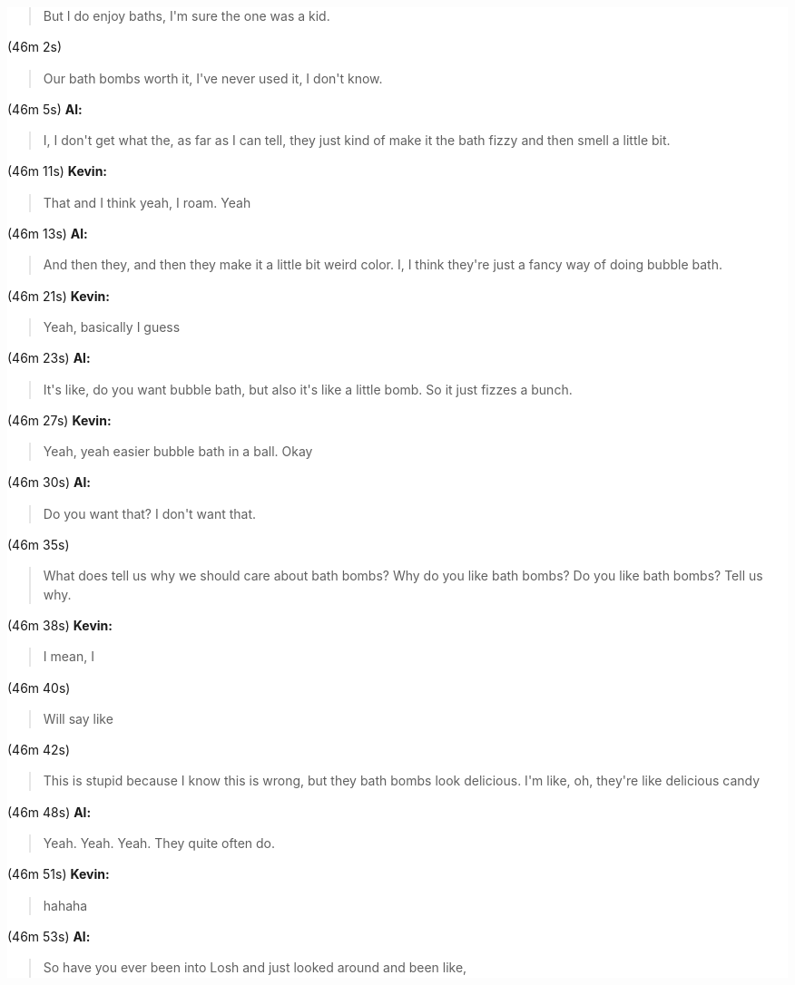> But I do enjoy baths, I'm sure the one was a kid.

(46m 2s)

> Our bath bombs worth it, I've never used it, I don't know.

(46m 5s) **Al:**

> I, I don't get what the, as far as I can tell, they just kind of make it the bath fizzy and then smell a little bit.

(46m 11s) **Kevin:**

> That and I think yeah, I roam. Yeah

(46m 13s) **Al:**

> And then they, and then they make it a little bit weird color. I, I think they're just a fancy way of doing bubble bath.

(46m 21s) **Kevin:**

> Yeah, basically I guess

(46m 23s) **Al:**

> It's like, do you want bubble bath, but also it's like a little bomb. So it just fizzes a bunch.

(46m 27s) **Kevin:**

> Yeah, yeah easier bubble bath in a ball. Okay

(46m 30s) **Al:**

> Do you want that? I don't want that.

(46m 35s)

> What does tell us why we should care about bath bombs? Why do you like bath bombs? Do you like bath bombs? Tell us why.

(46m 38s) **Kevin:**

> I mean, I

(46m 40s)

> Will say like

(46m 42s)

> This is stupid because I know this is wrong, but they bath bombs look delicious. I'm like, oh, they're like delicious candy

(46m 48s) **Al:**

> Yeah. Yeah. Yeah. They quite often do.

(46m 51s) **Kevin:**

> hahaha

(46m 53s) **Al:**

> So have you ever been into Losh and just looked around and been like,
